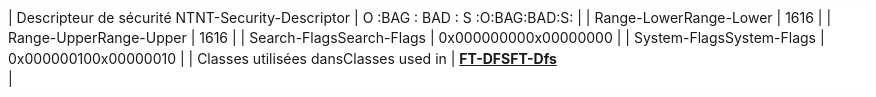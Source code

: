 | <span data-ttu-id="7d6be-267">Descripteur de sécurité NT</span><span class="sxs-lookup"><span data-stu-id="7d6be-267">NT-Security-Descriptor</span></span> | <span data-ttu-id="7d6be-268">O :BAG : BAD : S :</span><span class="sxs-lookup"><span data-stu-id="7d6be-268">O:BAG:BAD:S:</span></span>                         |
| <span data-ttu-id="7d6be-269">Range-Lower</span><span class="sxs-lookup"><span data-stu-id="7d6be-269">Range-Lower</span></span>            | <span data-ttu-id="7d6be-270">16</span><span class="sxs-lookup"><span data-stu-id="7d6be-270">16</span></span>                                   |
| <span data-ttu-id="7d6be-271">Range-Upper</span><span class="sxs-lookup"><span data-stu-id="7d6be-271">Range-Upper</span></span>            | <span data-ttu-id="7d6be-272">16</span><span class="sxs-lookup"><span data-stu-id="7d6be-272">16</span></span>                                   |
| <span data-ttu-id="7d6be-273">Search-Flags</span><span class="sxs-lookup"><span data-stu-id="7d6be-273">Search-Flags</span></span>           | <span data-ttu-id="7d6be-274">0x00000000</span><span class="sxs-lookup"><span data-stu-id="7d6be-274">0x00000000</span></span>                           |
| <span data-ttu-id="7d6be-275">System-Flags</span><span class="sxs-lookup"><span data-stu-id="7d6be-275">System-Flags</span></span>           | <span data-ttu-id="7d6be-276">0x00000010</span><span class="sxs-lookup"><span data-stu-id="7d6be-276">0x00000010</span></span>                           |
| <span data-ttu-id="7d6be-277">Classes utilisées dans</span><span class="sxs-lookup"><span data-stu-id="7d6be-277">Classes used in</span></span>        | [<span data-ttu-id="7d6be-278">**FT-DFS**</span><span class="sxs-lookup"><span data-stu-id="7d6be-278">**FT-Dfs**</span></span>](c-ftdfs.md)<br/> |



 

 





